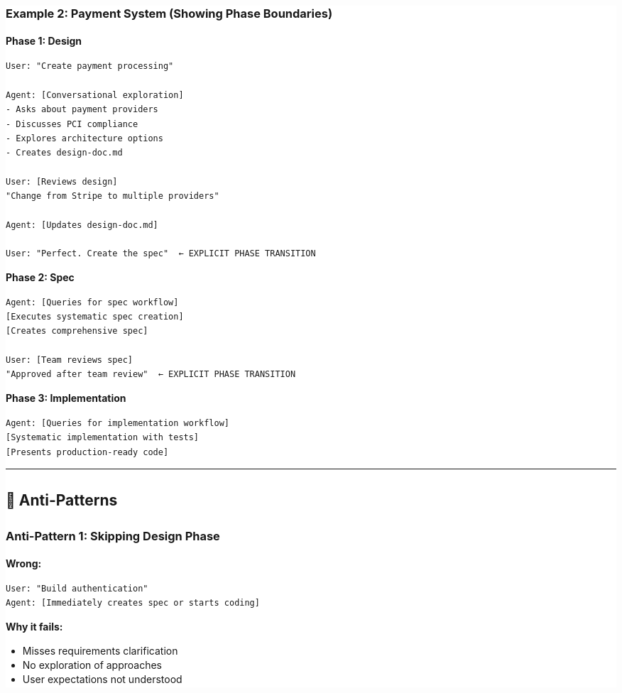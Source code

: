 
### Example 2: Payment System (Showing Phase Boundaries)

**Phase 1: Design**

```
User: "Create payment processing"

Agent: [Conversational exploration]
- Asks about payment providers
- Discusses PCI compliance
- Explores architecture options
- Creates design-doc.md

User: [Reviews design]
"Change from Stripe to multiple providers"

Agent: [Updates design-doc.md]

User: "Perfect. Create the spec"  ← EXPLICIT PHASE TRANSITION
```

**Phase 2: Spec**

```
Agent: [Queries for spec workflow]
[Executes systematic spec creation]
[Creates comprehensive spec]

User: [Team reviews spec]
"Approved after team review"  ← EXPLICIT PHASE TRANSITION
```

**Phase 3: Implementation**

```
Agent: [Queries for implementation workflow]
[Systematic implementation with tests]
[Presents production-ready code]
```

---

## 🚫 Anti-Patterns

### Anti-Pattern 1: Skipping Design Phase

**Wrong:**
```
User: "Build authentication"
Agent: [Immediately creates spec or starts coding]
```

**Why it fails:**
- Misses requirements clarification
- No exploration of approaches
- User expectations not understood
